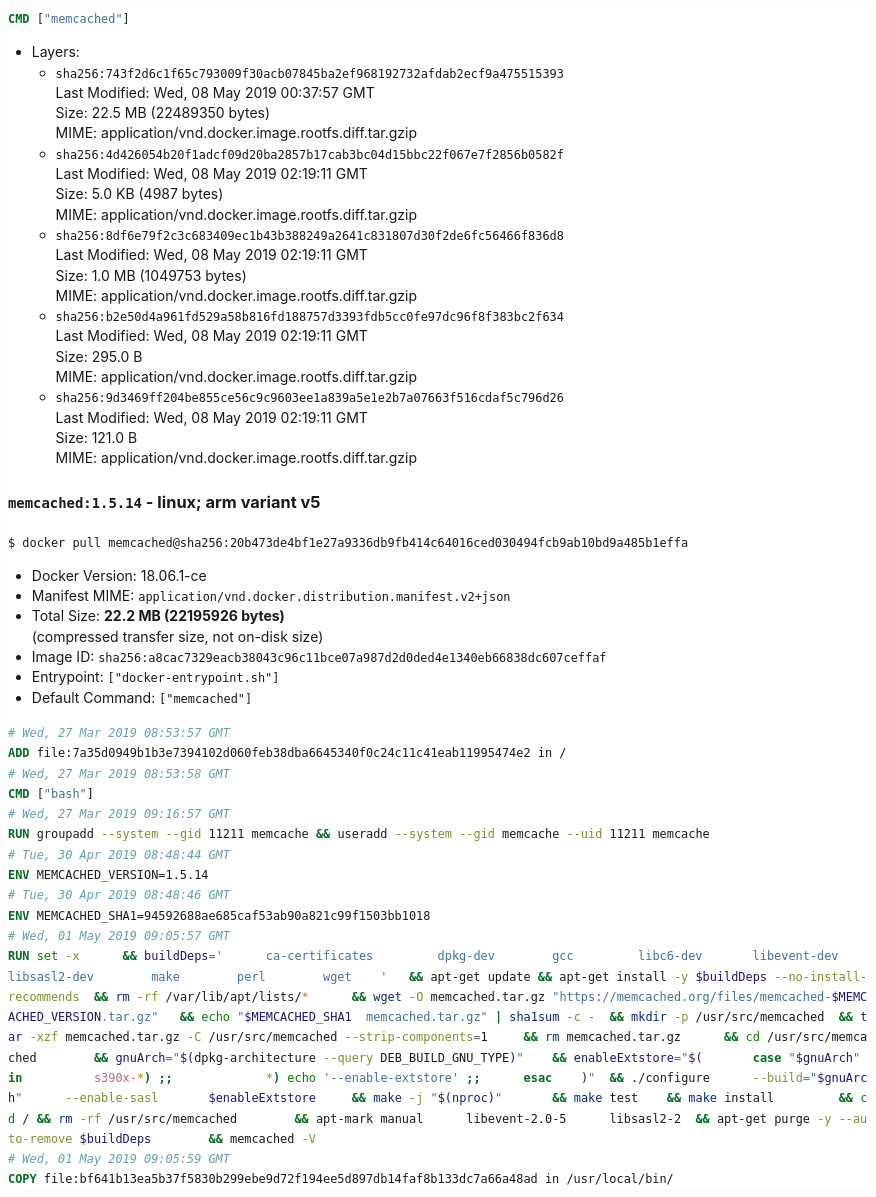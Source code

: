 ```dockerfile
CMD ["memcached"]
```

-	Layers:
	-	`sha256:743f2d6c1f65c793009f30acb07845ba2ef968192732afdab2ecf9a475515393`  
		Last Modified: Wed, 08 May 2019 00:37:57 GMT  
		Size: 22.5 MB (22489350 bytes)  
		MIME: application/vnd.docker.image.rootfs.diff.tar.gzip
	-	`sha256:4d426054b20f1adcf09d20ba2857b17cab3bc04d15bbc22f067e7f2856b0582f`  
		Last Modified: Wed, 08 May 2019 02:19:11 GMT  
		Size: 5.0 KB (4987 bytes)  
		MIME: application/vnd.docker.image.rootfs.diff.tar.gzip
	-	`sha256:8df6e79f2c3c683409ec1b43b388249a2641c831807d30f2de6fc56466f836d8`  
		Last Modified: Wed, 08 May 2019 02:19:11 GMT  
		Size: 1.0 MB (1049753 bytes)  
		MIME: application/vnd.docker.image.rootfs.diff.tar.gzip
	-	`sha256:b2e50d4a961fd529a58b816fd188757d3393fdb5cc0fe97dc96f8f383bc2f634`  
		Last Modified: Wed, 08 May 2019 02:19:11 GMT  
		Size: 295.0 B  
		MIME: application/vnd.docker.image.rootfs.diff.tar.gzip
	-	`sha256:9d3469ff204be855ce56c9c9603ee1a839a5e1e2b7a07663f516cdaf5c796d26`  
		Last Modified: Wed, 08 May 2019 02:19:11 GMT  
		Size: 121.0 B  
		MIME: application/vnd.docker.image.rootfs.diff.tar.gzip

### `memcached:1.5.14` - linux; arm variant v5

```console
$ docker pull memcached@sha256:20b473de4bf1e27a9336db9fb414c64016ced030494fcb9ab10bd9a485b1effa
```

-	Docker Version: 18.06.1-ce
-	Manifest MIME: `application/vnd.docker.distribution.manifest.v2+json`
-	Total Size: **22.2 MB (22195926 bytes)**  
	(compressed transfer size, not on-disk size)
-	Image ID: `sha256:a8cac7329eacb38043c96c11bce07a987d2d0ded4e1340eb66838dc607ceffaf`
-	Entrypoint: `["docker-entrypoint.sh"]`
-	Default Command: `["memcached"]`

```dockerfile
# Wed, 27 Mar 2019 08:53:57 GMT
ADD file:7a35d0949b1b3e7394102d060feb38dba6645340f0c24c11c41eab11995474e2 in / 
# Wed, 27 Mar 2019 08:53:58 GMT
CMD ["bash"]
# Wed, 27 Mar 2019 09:16:57 GMT
RUN groupadd --system --gid 11211 memcache && useradd --system --gid memcache --uid 11211 memcache
# Tue, 30 Apr 2019 08:48:44 GMT
ENV MEMCACHED_VERSION=1.5.14
# Tue, 30 Apr 2019 08:48:46 GMT
ENV MEMCACHED_SHA1=94592688ae685caf53ab90a821c99f1503bb1018
# Wed, 01 May 2019 09:05:57 GMT
RUN set -x 		&& buildDeps=' 		ca-certificates 		dpkg-dev 		gcc 		libc6-dev 		libevent-dev 		libsasl2-dev 		make 		perl 		wget 	' 	&& apt-get update && apt-get install -y $buildDeps --no-install-recommends 	&& rm -rf /var/lib/apt/lists/* 		&& wget -O memcached.tar.gz "https://memcached.org/files/memcached-$MEMCACHED_VERSION.tar.gz" 	&& echo "$MEMCACHED_SHA1  memcached.tar.gz" | sha1sum -c - 	&& mkdir -p /usr/src/memcached 	&& tar -xzf memcached.tar.gz -C /usr/src/memcached --strip-components=1 	&& rm memcached.tar.gz 		&& cd /usr/src/memcached 		&& gnuArch="$(dpkg-architecture --query DEB_BUILD_GNU_TYPE)" 	&& enableExtstore="$( 		case "$gnuArch" in 			s390x-*) ;; 			*) echo '--enable-extstore' ;; 		esac 	)" 	&& ./configure 		--build="$gnuArch" 		--enable-sasl 		$enableExtstore 	&& make -j "$(nproc)" 		&& make test 	&& make install 		&& cd / && rm -rf /usr/src/memcached 		&& apt-mark manual 		libevent-2.0-5 		libsasl2-2 	&& apt-get purge -y --auto-remove $buildDeps 		&& memcached -V
# Wed, 01 May 2019 09:05:59 GMT
COPY file:bf641b13ea5b37f5830b299ebe9d72f194ee5d897db14faf8b133dc7a66a48ad in /usr/local/bin/ 
```
